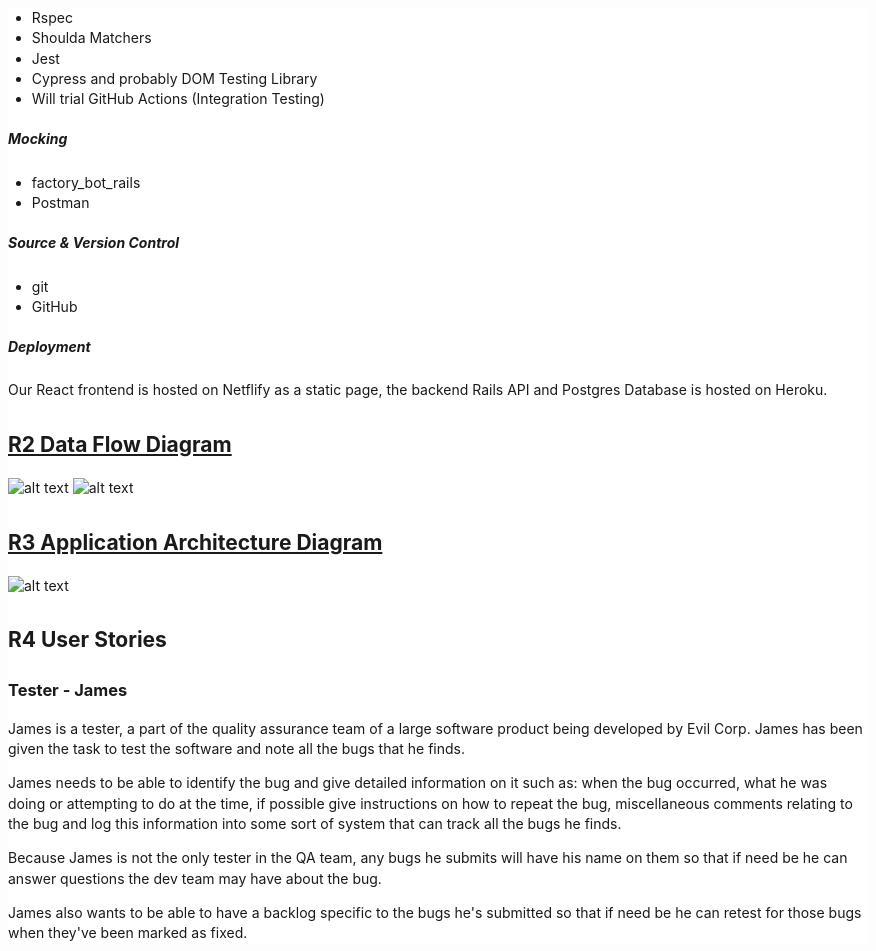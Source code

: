- Rspec
- Shoulda Matchers
- Jest
- Cypress and probably DOM Testing Library
- Will trial GitHub Actions (Integration Testing)

##### Mocking

- factory_bot_rails
- Postman

##### Source & Version Control

- git
- GitHub

##### Deployment

Our React frontend is hosted on Netflify as a static page, the backend Rails API and Postgres Database is hosted on Heroku.

## [R2 Data Flow Diagram](https://app.lucidchart.com/invitations/accept/3e011e21-9293-4a7f-b917-d8d0c49e8f5a)

![alt text](./docs/89.png)
![alt text](./docs/90.png)

## [R3 Application Architecture Diagram](https://app.lucidchart.com/invitations/accept/dd800c11-31d2-4a02-8b34-a022c24e038d)

![alt text](./docs/91.png)

## R4 User Stories

### Tester - James

James is a tester, a part of the quality assurance team of a large software product being developed by Evil Corp. James has been given the task to test the software and note all the bugs that he finds.

James needs to be able to identify the bug and give detailed information on it such as: when the bug occurred, what he was doing or attempting to do at the time, if possible give instructions on how to repeat the bug, miscellaneous comments relating to the bug and log this information into some sort of system that can track all the bugs he finds.

Because James is not the only tester in the QA team, any bugs he submits will have his name on them so that if need be he can answer questions the dev team may have about the bug.

James also wants to be able to have a backlog specific to the bugs he's submitted so that if need be he can retest for those bugs when they've been marked as fixed.
